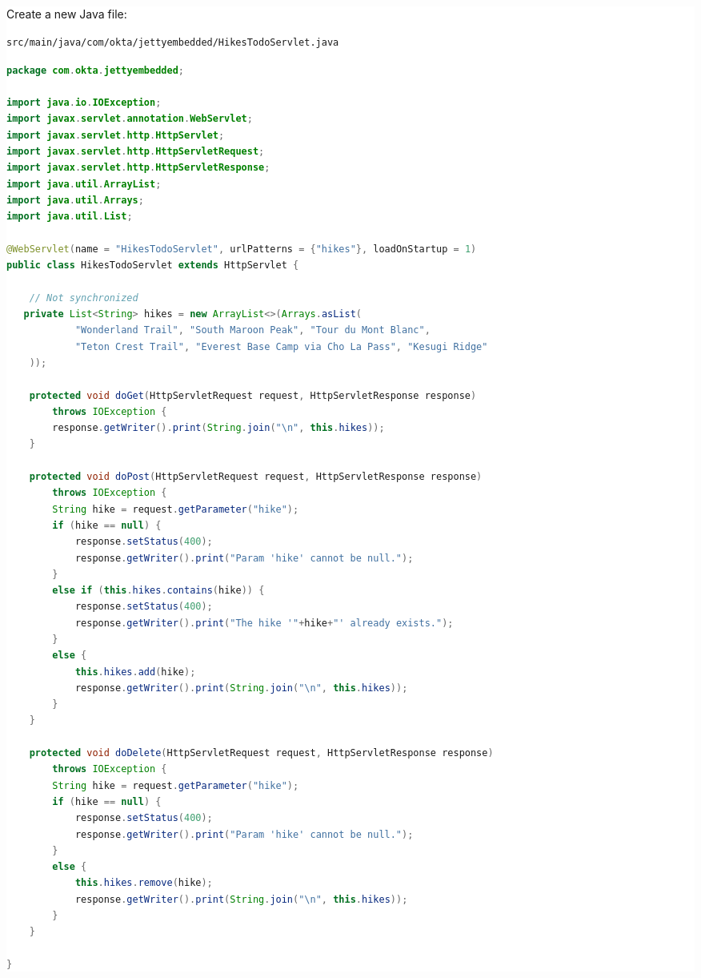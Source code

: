 Create a new Java file:

`src/main/java/com/okta/jettyembedded/HikesTodoServlet.java`
```java
package com.okta.jettyembedded;  
  
import java.io.IOException;  
import javax.servlet.annotation.WebServlet;  
import javax.servlet.http.HttpServlet;  
import javax.servlet.http.HttpServletRequest;  
import javax.servlet.http.HttpServletResponse;  
import java.util.ArrayList;  
import java.util.Arrays;
import java.util.List;
  
@WebServlet(name = "HikesTodoServlet", urlPatterns = {"hikes"}, loadOnStartup = 1)  
public class HikesTodoServlet extends HttpServlet {  
  
    // Not synchronized  
   private List<String> hikes = new ArrayList<>(Arrays.asList(
            "Wonderland Trail", "South Maroon Peak", "Tour du Mont Blanc",
            "Teton Crest Trail", "Everest Base Camp via Cho La Pass", "Kesugi Ridge"
    ));
      
    protected void doGet(HttpServletRequest request, HttpServletResponse response)  
        throws IOException {  
        response.getWriter().print(String.join("\n", this.hikes));  
    }  
  
    protected void doPost(HttpServletRequest request, HttpServletResponse response)  
        throws IOException {  
        String hike = request.getParameter("hike");  
        if (hike == null) {  
            response.setStatus(400);  
            response.getWriter().print("Param 'hike' cannot be null.");  
        }  
        else if (this.hikes.contains(hike)) {  
            response.setStatus(400);  
            response.getWriter().print("The hike '"+hike+"' already exists.");  
        }  
        else {  
            this.hikes.add(hike);  
            response.getWriter().print(String.join("\n", this.hikes));  
        }  
    }  
  
    protected void doDelete(HttpServletRequest request, HttpServletResponse response)  
        throws IOException {  
        String hike = request.getParameter("hike");  
        if (hike == null) {  
            response.setStatus(400);  
            response.getWriter().print("Param 'hike' cannot be null.");  
        }  
        else {  
            this.hikes.remove(hike);  
            response.getWriter().print(String.join("\n", this.hikes));  
        }  
    }  
      
}
```
